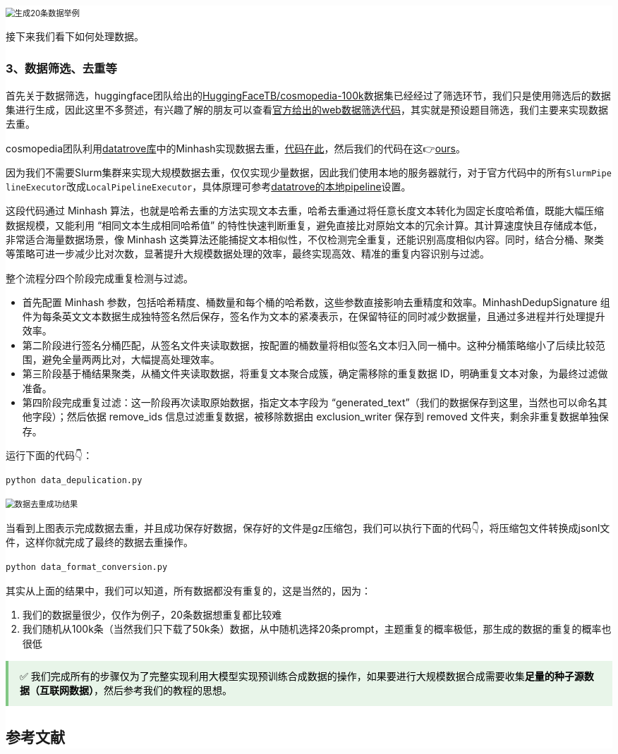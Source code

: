 <img src="./picture/data_process_example.png" alt="生成20条数据举例" style="zoom:80%;" />

接下来我们看下如何处理数据。


### 3、数据筛选、去重等

首先关于数据筛选，huggingface团队给出的[HuggingFaceTB/cosmopedia-100k](https://huggingface.co/datasets/HuggingFaceTB/cosmopedia-100k)数据集已经经过了筛选环节，我们只是使用筛选后的数据集进行生成，因此这里不多赘述，有兴趣了解的朋友可以查看[官方给出的web数据筛选代码](https://github.com/huggingface/cosmopedia/blob/main/prompts/web_samples/filter_and_classify_clusters.py)，其实就是预设题目筛选，我们主要来实现数据去重。

cosmopedia团队利用[datatrove库](https://github.com/huggingface/datatrove)中的Minhash实现数据去重，[代码在此](https://github.com/huggingface/cosmopedia/tree/main/deduplication)，然后我们的代码在这👉[ours](https://github.com/828Tina/PromptEngineeringCourse/tree/main/5.synthetic_data/pretrain_data_generation)。

因为我们不需要Slurm集群来实现大规模数据去重，仅仅实现少量数据，因此我们使用本地的服务器就行，对于官方代码中的所有`SlurmPipelineExecutor`改成`LocalPipelineExecutor`，具体原理可参考[datatrove的本地pipeline](https://github.com/huggingface/datatrove?tab=readme-ov-file#localpipelineexecutor)设置。

这段代码通过 Minhash 算法，也就是哈希去重的方法实现文本去重，哈希去重通过将任意长度文本转化为固定长度哈希值，既能大幅压缩数据规模，又能利用 “相同文本生成相同哈希值” 的特性快速判断重复，避免直接比对原始文本的冗余计算。其计算速度快且存储成本低，非常适合海量数据场景，像 Minhash 这类算法还能捕捉文本相似性，不仅检测完全重复，还能识别高度相似内容。同时，结合分桶、聚类等策略可进一步减少比对次数，显著提升大规模数据处理的效率，最终实现高效、精准的重复内容识别与过滤。

整个流程分四个阶段完成重复检测与过滤。

- 首先配置 Minhash 参数，包括哈希精度、桶数量和每个桶的哈希数，这些参数直接影响去重精度和效率。MinhashDedupSignature 组件为每条英文文本数据生成独特签名然后保存，签名作为文本的紧凑表示，在保留特征的同时减少数据量，且通过多进程并行处理提升效率。
- 第二阶段进行签名分桶匹配，从签名文件夹读取数据，按配置的桶数量将相似签名文本归入同一桶中。这种分桶策略缩小了后续比较范围，避免全量两两比对，大幅提高处理效率。
- 第三阶段基于桶结果聚类，从桶文件夹读取数据，将重复文本聚合成簇，确定需移除的重复数据 ID，明确重复文本对象，为最终过滤做准备。
- 第四阶段完成重复过滤：这一阶段再次读取原始数据，指定文本字段为 “generated_text”（我们的数据保存到这里，当然也可以命名其他字段）；然后依据 remove_ids 信息过滤重复数据，被移除数据由 exclusion_writer 保存到 removed 文件夹，剩余非重复数据单独保存。

运行下面的代码👇：

```bash
python data_depulication.py
```

<img src="./picture/data_depulication_success.png" alt="数据去重成功结果" style="zoom:80%;" />

当看到上图表示完成数据去重，并且成功保存好数据，保存好的文件是gz压缩包，我们可以执行下面的代码👇，将压缩包文件转换成jsonl文件，这样你就完成了最终的数据去重操作。

```Bash
python data_format_conversion.py
```

其实从上面的结果中，我们可以知道，所有数据都没有重复的，这是当然的，因为：

1. 我们的数据量很少，仅作为例子，20条数据想重复都比较难
2. 我们随机从100k条（当然我们只下载了50k条）数据，从中随机选择20条prompt，主题重复的概率极低，那生成的数据的重复的概率也很低

<div style="background:#e8f5e9;color:#000;padding:12px 16px;border-left:4px solid #81c784;">
  ✅ 我们完成所有的步骤仅为了完整实现利用大模型实现预训练合成数据的操作，如果要进行大规模数据合成需要收集<strong>足量的种子源数据（互联网数据）</strong>，然后参考我们的教程的思想。
</div>



## 参考文献
